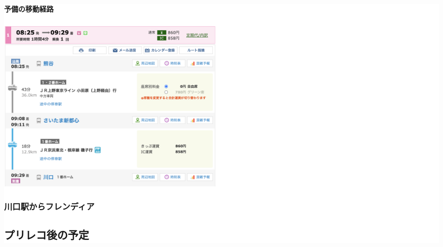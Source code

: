 #### 予備の移動経路

<img src="./kumagaya-kawaguchi-sub.png" title="" alt="" width="420" />

###

### 川口駅からフレンディア

<iframe src="https://www.google.com/maps/embed?pb=!1m28!1m12!1m3!1d3235.934918105711!2d139.71622871531085!3d35.80153103097217!2m3!1f0!2f0!3f0!3m2!1i1024!2i768!4f13.1!4m13!3e2!4m5!1s0x6018936ef93ed8e1%3A0x2108995708cb90a4!2z5bed5Y-j6aeF44CB44CSMzMyLTAwMTcg5Z-8546J55yM5bed5Y-j5biC5qCE55S677yT5LiB55uu77yR4oiS77yS77yR!3m2!1d35.8019691!2d139.7176452!4m5!1s0x6018936e928097c1%3A0x8d627c9bf3d1b0f!2z44CSMzMyLTAwMTUg5Z-8546J55yM5bed5Y-j5biC5bed5Y-j77yR5LiB55uu77yR4oiS77yRIOODleODrOODs-ODh-OCo-OCog!3m2!1d35.801033!2d139.71848!5e0!3m2!1sja!2sjp!4v1651421472493!5m2!1sja!2sjp" width="600" height="450" allowfullscreen="" loading="lazy" referrerpolicy="no-referrer-when-downgrade"></iframe>

## プリレコ後の予定
